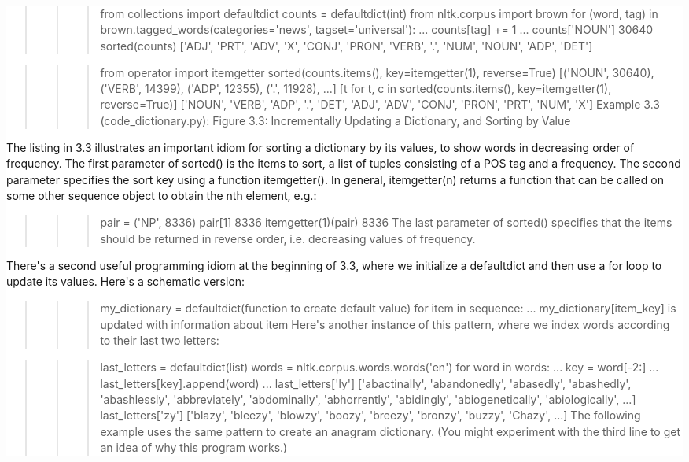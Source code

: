  	
>>> from collections import defaultdict
>>> counts = defaultdict(int)
>>> from nltk.corpus import brown
>>> for (word, tag) in brown.tagged_words(categories='news', tagset='universal'):
...     counts[tag] += 1
...
>>> counts['NOUN']
30640
>>> sorted(counts)
['ADJ', 'PRT', 'ADV', 'X', 'CONJ', 'PRON', 'VERB', '.', 'NUM', 'NOUN', 'ADP', 'DET']

>>> from operator import itemgetter
>>> sorted(counts.items(), key=itemgetter(1), reverse=True)
[('NOUN', 30640), ('VERB', 14399), ('ADP', 12355), ('.', 11928), ...]
>>> [t for t, c in sorted(counts.items(), key=itemgetter(1), reverse=True)]
['NOUN', 'VERB', 'ADP', '.', 'DET', 'ADJ', 'ADV', 'CONJ', 'PRON', 'PRT', 'NUM', 'X']
Example 3.3 (code_dictionary.py): Figure 3.3: Incrementally Updating a Dictionary, and Sorting by Value

The listing in 3.3 illustrates an important idiom for sorting a dictionary by its values, to show words in decreasing order of frequency. The first parameter of sorted() is the items to sort, a list of tuples consisting of a POS tag and a frequency. The second parameter specifies the sort key using a function itemgetter(). In general, itemgetter(n) returns a function that can be called on some other sequence object to obtain the nth element, e.g.:

 	
>>> pair = ('NP', 8336)
>>> pair[1]
8336
>>> itemgetter(1)(pair)
8336
The last parameter of sorted() specifies that the items should be returned in reverse order, i.e. decreasing values of frequency.

There's a second useful programming idiom at the beginning of 3.3, where we initialize a defaultdict and then use a for loop to update its values. Here's a schematic version:

>>> my_dictionary = defaultdict(function to create default value)
>>> for item in sequence:
...      my_dictionary[item_key] is updated with information about item
Here's another instance of this pattern, where we index words according to their last two letters:

 	
>>> last_letters = defaultdict(list)
>>> words = nltk.corpus.words.words('en')
>>> for word in words:
...     key = word[-2:]
...     last_letters[key].append(word)
...
>>> last_letters['ly']
['abactinally', 'abandonedly', 'abasedly', 'abashedly', 'abashlessly', 'abbreviately',
'abdominally', 'abhorrently', 'abidingly', 'abiogenetically', 'abiologically', ...]
>>> last_letters['zy']
['blazy', 'bleezy', 'blowzy', 'boozy', 'breezy', 'bronzy', 'buzzy', 'Chazy', ...]
The following example uses the same pattern to create an anagram dictionary. (You might experiment with the third line to get an idea of why this program works.)
